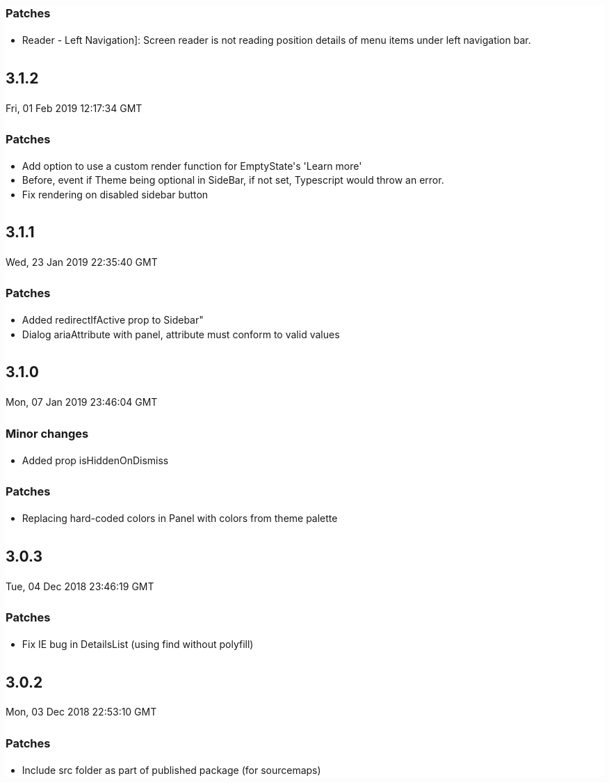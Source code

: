 ### Patches

- Reader - Left Navigation]: Screen reader is not reading position details of menu items under left navigation bar.

## 3.1.2

Fri, 01 Feb 2019 12:17:34 GMT

### Patches

- Add option to use a custom render function for EmptyState's 'Learn more'
- Before, event if Theme being optional in SideBar, if not set, Typescript would throw an error.
- Fix rendering on disabled sidebar button

## 3.1.1

Wed, 23 Jan 2019 22:35:40 GMT

### Patches

- Added redirectIfActive prop to Sidebar"
- Dialog ariaAttribute with panel, attribute must conform to valid values

## 3.1.0

Mon, 07 Jan 2019 23:46:04 GMT

### Minor changes

- Added prop isHiddenOnDismiss

### Patches

- Replacing hard-coded colors in Panel with colors from theme palette

## 3.0.3

Tue, 04 Dec 2018 23:46:19 GMT

### Patches

- Fix IE bug in DetailsList (using find without polyfill)

## 3.0.2

Mon, 03 Dec 2018 22:53:10 GMT

### Patches

- Include src folder as part of published package (for sourcemaps)

